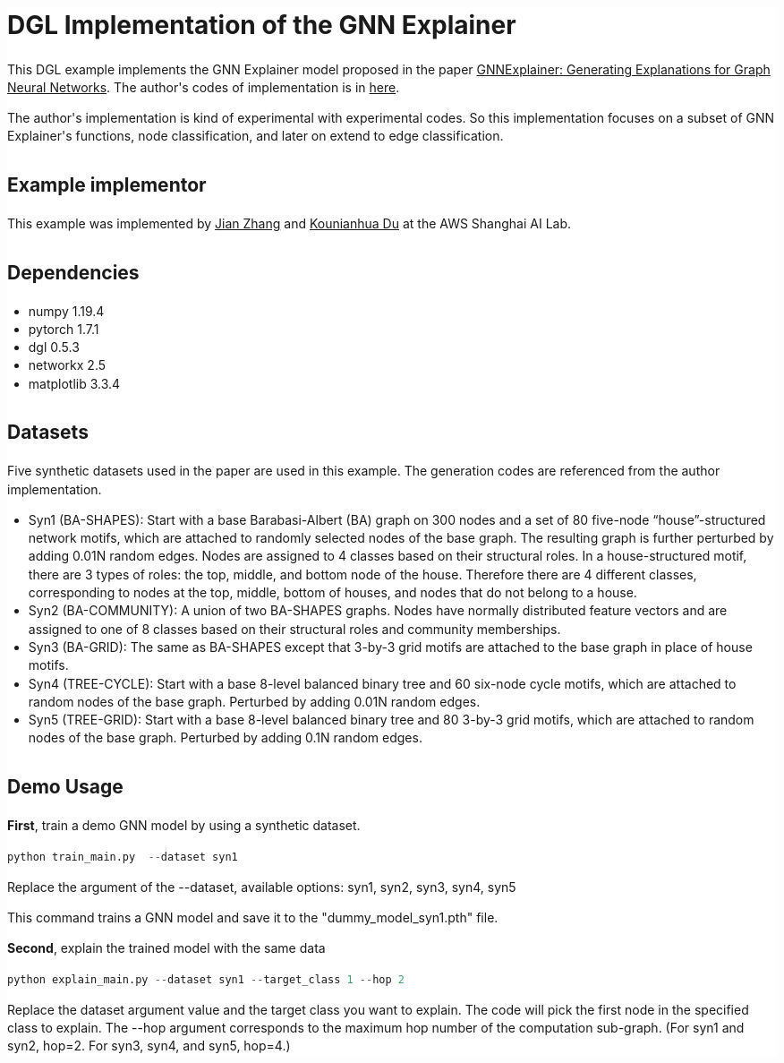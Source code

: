 # DGL Implementation of the GNN Explainer

This DGL example implements the GNN Explainer model proposed in the paper [GNNExplainer: Generating Explanations for Graph Neural Networks](https://arxiv.org/abs/1903.03894). 
The author's codes of implementation is in [here](https://github.com/RexYing/gnn-model-explainer).

The author's implementation is kind of experimental with experimental codes. So this implementation focuses on a subset of
GNN Explainer's functions, node classification, and later on extend to edge classification.

Example implementor
----------------------
This example was implemented by [Jian Zhang](https://github.com/zhjwy9343) and [Kounianhua Du](https://github.com/KounianhuaDu) at the AWS Shanghai AI Lab.

Dependencies
----------------------
- numpy 1.19.4
- pytorch 1.7.1
- dgl 0.5.3
- networkx 2.5
- matplotlib 3.3.4

Datasets
----------------------
Five synthetic datasets used in the paper are used in this example. The generation codes are referenced from the author implementation.
- Syn1 (BA-SHAPES): Start with a base Barabasi-Albert (BA) graph on 300 nodes and a set of 80 five-node “house”-structured network motifs, which are attached to randomly selected nodes of the base graph. The resulting graph is further perturbed by adding 0.01N random edges.  Nodes are assigned to 4 classes based on their structural roles. In a house-structured motif, there are 3 types of roles: the top, middle, and bottom node of the house. Therefore there are 4 different classes, corresponding to nodes at the top, middle, bottom of houses, and nodes that do not belong to a house. 
- Syn2 (BA-COMMUNITY): A union of two BA-SHAPES graphs. Nodes have normally distributed feature vectors and are assigned to one of 8 classes based on their structural roles and community memberships. 
- Syn3 (BA-GRID): The same as BA-SHAPES except that 3-by-3 grid motifs are attached to the base graph in place of house motifs.
- Syn4 (TREE-CYCLE): Start with a base 8-level balanced binary tree and 60 six-node cycle motifs, which are attached to random nodes of the base graph. Perturbed by adding 0.01N random edges.
- Syn5 (TREE-GRID): Start with a base 8-level balanced binary tree and 80 3-by-3 grid motifs, which are attached to random nodes of the base graph. Perturbed by adding 0.1N random edges.

Demo Usage
----------------------
**First**, train a demo GNN model by using a synthetic dataset.
``` python
python train_main.py  --dataset syn1
```
Replace the argument of the --dataset, available options: syn1, syn2, syn3, syn4, syn5

This command trains a GNN model and save it to the "dummy_model_syn1.pth" file.

**Second**, explain the trained model with the same data
``` python
python explain_main.py --dataset syn1 --target_class 1 --hop 2
```
Replace the dataset argument value and the target class you want to explain. The code will pick the first node in the specified class to explain. The --hop argument corresponds to the maximum hop number of the computation sub-graph. (For syn1 and syn2, hop=2. For syn3, syn4, and syn5, hop=4.)
